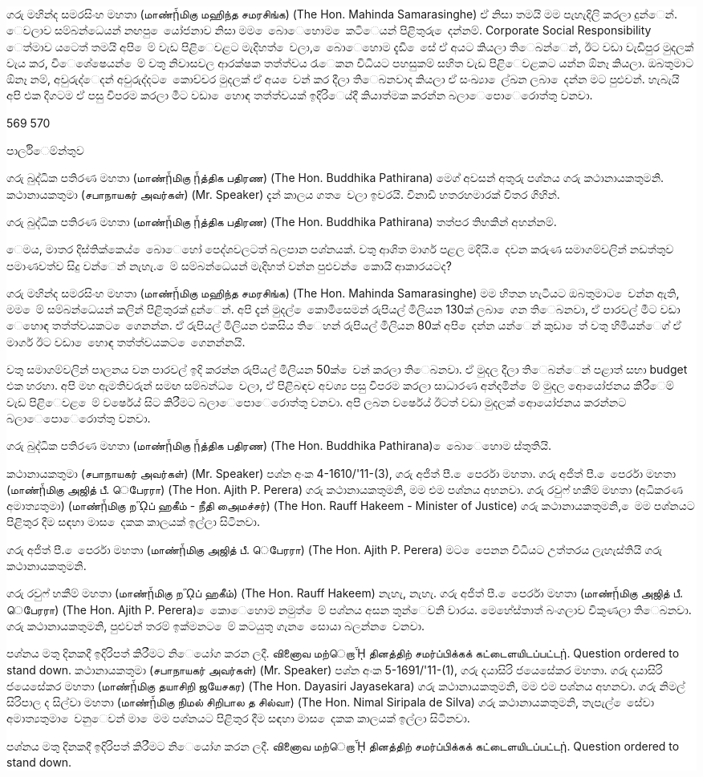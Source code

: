 ගරු මහින්ද සමරසිංහ මහතා (மாண்ᾗமிகு மஹிந்த சமரசிங்க) (The Hon. Mahinda Samarasinghe) ඒ නිසා තමයි මම පැහැදිලි කරලා දුන්ෙන්. ෙවලාව සම්බන්ධෙයන් නඟපු ෙයෝජනාව නිසා මම ෙබොෙහොම ෙකටිෙයන් පිළිතුරු ෙදන්නම්. Corporate Social Responsibility ෙත්මාව යටෙත් තමයි අපි ෙම් වැඩ පිළිෙවළට මැදිහත් ෙවලා, ෙබොෙහොම දැඩි ෙසේ ඒ අයට කියලා තිෙබන්ෙන්, ඊට වඩා වැඩිපුර මුදලක් වැය කර, විෙශේෂෙයන් ෙම් වතු නිවාසවල ආරක්ෂක තත්ත්වය රැෙකන විධියට පහසුකම් සහිත වැඩ පිළිෙවළකට යන්න ඕනෑ කියලා. ඔබතුමාට ඕනෑ නම්, අවුරුද්ෙදන් අවුරුද්දට ෙකොච්චර මුදලක් ඒ අය ෙවන් කර දීලා තිෙබනවාද කියලා ඒ සංඛ්‍යා ෙල්ඛන ලබා ෙදන්න මට පුළුවන්. හැබැයි අපි එක දිගටම ඒ පසු විපරම කරලා මීට වඩා ෙහොඳ තත්ත්වයක් ඉදිරිෙය්දී කියාත්මක කරන්න බලාෙපොෙරොත්තු වනවා.

569 570

පාර්ලිෙම්න්තුව

ගරු බුද්ධික පතිරණ මහතා (மாண்ᾗமிகு ᾗத்திக பதிரண) (The Hon. Buddhika Pathirana) මෙග් අවසන් අතුරු පශ්නය ගරු කථානායකතුමනි. කථානායකතුමා (சபாநாயகர் அவர்கள்) (Mr. Speaker) දැන් කාලය ගත ෙවලා ඉවරයි. විනාඩි හතරහමාරක් විතර ගිහින්.

ගරු බුද්ධික පතිරණ මහතා (மாண்ᾗமிகு ᾗத்திக பதிரண) (The Hon. Buddhika Pathirana) තත්පර තිහකින් අහන්නම්.

ෙමය, මාතර දිස්තික්කෙය් ෙබොෙහෝ පෙද්ශවලටත් බලපාන පශ්නයක්. වතු ආශිත මාර්ග පළල මදියි. ෙදවන කරුණ සමාගම්වලින් නඩත්තුව පමාණවත්ව සිදු වන්ෙන් නැහැ. ෙම් සම්බන්ධෙයන් මැදිහත් වන්න පුළුවන් ෙකොයි ආකාරයටද?

ගරු මහින්ද සමරසිංහ මහතා (மாண்ᾗமிகு மஹிந்த சமரசிங்க) (The Hon. Mahinda Samarasinghe) මම හිතන හැටියට ඔබතුමාට ෙවන්න ඇති, මම ෙම් සම්බන්ධෙයන් කලින් පිළිතුරක් දුන්ෙන්. අපි දැන් මුදල් ෙකොමිසෙමන් රුපියල් මිලියන 130ක් ලබා ෙගන තිෙබනවා, ඒ පාරවල් මීට වඩා ෙහොඳ තත්ත්වයකට ෙගෙනන්න. ඒ රුපියල් මිලියන එකසිය තිෙහන් රුපියල් මිලියන 80ක් අපි ෙදන්න යන්ෙන් කුඩා ෙත් වතු හිමියන්ෙග් ඒ මාර්ග ඊට වඩා ෙහොඳ තත්ත්වයකට ෙගෙනන්නයි.

වතු සමාගම්වලින් පාලනය වන පාරවල් ඉදි කරන්න රුපියල් මිලියන 50ක් ෙවන් කරලා තිෙබනවා. ඒ මුදල දීලා තිෙබන්ෙන් පළාත් සභා budget එක හරහා. අපි මහ ඇමතිවරුන් සමඟ සම්බන්ධ ෙවලා, ඒ පිළිබඳව අවශ්‍ය පසු විපරම කරලා සාධාරණ අන්දමින් ෙම් මුදල ආෙයෝජනය කිරීෙම් වැඩ පිළිෙවළ ෙම් වර්ෂෙය් සිට කිරීමට බලාෙපොෙරොත්තු වනවා. අපි ලබන වර්ෂෙය් ඊටත් වඩා මුදලක් ආෙයෝජනය කරන්නට බලාෙපොෙරොත්තු වනවා.

ගරු බුද්ධික පතිරණ මහතා (மாண்ᾗமிகு ᾗத்திக பதிரண) (The Hon. Buddhika Pathirana) ෙබොෙහොම ස්තුතියි.

කථානායකතුමා (சபாநாயகர் அவர்கள்) (Mr. Speaker) පශ්න අංක 4-1610/'11-(3), ගරු අජිත් පී. ෙපෙර්රා මහතා. ගරු අජිත් පී. ෙපෙර්රා මහතා (மாண்ᾗமிகு அஜித் பீ. ெபேரரா) (The Hon. Ajith P. Perera) ගරු කථානායකතුමනි, මම එම පශ්නය අහනවා. ගරු රවුෆ් හකීම් මහතා (අධිකරණ අමාත්‍යතුමා) (மாண்ᾗமிகு றᾫப் ஹகீம் - நீதி அைமச்சர்) (The Hon. Rauff Hakeem - Minister of Justice) ගරු කථානායකතුමනි, ෙමම පශ්නයට පිළිතුර දීම සඳහා මාස ෙදකක කාලයක් ඉල්ලා සිටිනවා.

ගරු අජිත් පී. ෙපෙර්රා මහතා (மாண்ᾗமிகு அஜித் பீ. ெபேரரா) (The Hon. Ajith P. Perera) මට ෙපෙනන විධියට උත්තරය ලැහැස්තියි ගරු කථානායකතුමනි.

ගරු රවුෆ් හකීම් මහතා (மாண்ᾗமிகு றᾫப் ஹகீம்) (The Hon. Rauff Hakeem) නැහැ, නැහැ. ගරු අජිත් පී. ෙපෙර්රා මහතා (மாண்ᾗமிகு அஜித் பீ. ெபேரரா) (The Hon. Ajith P. Perera) ෙකොෙහොම නමුත් ෙම් පශ්නය අසන තුන්ෙවනි වාරය. මෙහේස්තාත් බංගලාව විකුණලා තිෙබනවා. ගරු කථානායකතුමනි, පුළුවන් තරම් ඉක්මනට ෙම් කටයුතු ගැන ෙසොයා බලන්න ෙවනවා.

පශ්නය මතු දිනකදී ඉදිරිපත් කිරීමට නිෙයෝග කරන ලදී. வினாைவ மற்ெறாᾞ தினத்திற் சமர்ப்பிக்கக் கட்டைளயிடப்பட்டᾐ. Question ordered to stand down. කථානායකතුමා (சபாநாயகர் அவர்கள்) (Mr. Speaker) පශ්න අංක 5-1691/'11-(1), ගරු දයාසිරි ජයෙසේකර මහතා. ගරු දයාසිරි ජයෙසේකර මහතා (மாண்ᾗமிகு தயாசிறி ஜயேசகர) (The Hon. Dayasiri Jayasekara) ගරු කථානායකතුමනි, මම එම පශ්නය අහනවා. ගරු නිමල් සිරිපාල ද සිල්වා මහතා (மாண்ᾗமிகு நிமல் சிறிபால த சில்வா) (The Hon. Nimal Siripala de Silva) ගරු කථානායකතුමනි, තැපැල් ෙසේවා අමාත්‍යතුමා ෙවනුෙවන් මා ෙමම පශ්නයට පිළිතුර දීම සඳහා මාස ෙදකක කාලයක් ඉල්ලා සිටිනවා.

පශ්නය මතු දිනකදී ඉදිරිපත් කිරීමට නිෙයෝග කරන ලදී. வினாைவ மற்ெறாᾞ தினத்திற் சமர்ப்பிக்கக் கட்டைளயிடப்பட்டᾐ. Question ordered to stand down.
